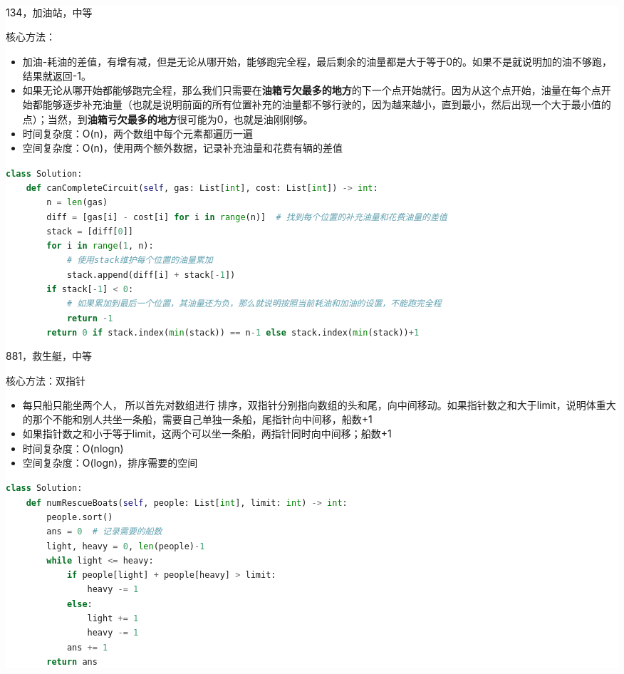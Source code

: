 

134，加油站，中等

核心方法：

+ 加油-耗油的差值，有增有减，但是无论从哪开始，能够跑完全程，最后剩余的油量都是大于等于0的。如果不是就说明加的油不够跑，结果就返回-1。
+ 如果无论从哪开始都能够跑完全程，那么我们只需要在**油箱亏欠最多的地方**的下一个点开始就行。因为从这个点开始，油量在每个点开始都能够逐步补充油量（也就是说明前面的所有位置补充的油量都不够行驶的，因为越来越小，直到最小，然后出现一个大于最小值的点）；当然，到**油箱亏欠最多的地方**很可能为0，也就是油刚刚够。
+ 时间复杂度：O(n)，两个数组中每个元素都遍历一遍
+ 空间复杂度：O(n)，使用两个额外数据，记录补充油量和花费有辆的差值

```python
class Solution:
    def canCompleteCircuit(self, gas: List[int], cost: List[int]) -> int:
        n = len(gas)
        diff = [gas[i] - cost[i] for i in range(n)]  # 找到每个位置的补充油量和花费油量的差值
        stack = [diff[0]]
        for i in range(1, n):
            # 使用stack维护每个位置的油量累加
            stack.append(diff[i] + stack[-1])
        if stack[-1] < 0:
            # 如果累加到最后一个位置，其油量还为负，那么就说明按照当前耗油和加油的设置，不能跑完全程
            return -1
        return 0 if stack.index(min(stack)) == n-1 else stack.index(min(stack))+1
```



881，救生艇，中等

核心方法：双指针

+ 每只船只能坐两个人， 所以首先对数组进行 排序，双指针分别指向数组的头和尾，向中间移动。如果指针数之和大于limit，说明体重大的那个不能和别人共坐一条船，需要自己单独一条船，尾指针向中间移，船数+1
+ 如果指针数之和小于等于limit，这两个可以坐一条船，两指针同时向中间移；船数+1
+ 时间复杂度：O(nlogn)
+ 空间复杂度：O(logn)，排序需要的空间

```python
class Solution:
    def numRescueBoats(self, people: List[int], limit: int) -> int:
        people.sort()
        ans = 0  # 记录需要的船数
        light, heavy = 0, len(people)-1
        while light <= heavy:
            if people[light] + people[heavy] > limit:
                heavy -= 1
            else:
                light += 1
                heavy -= 1
            ans += 1
        return ans
```



